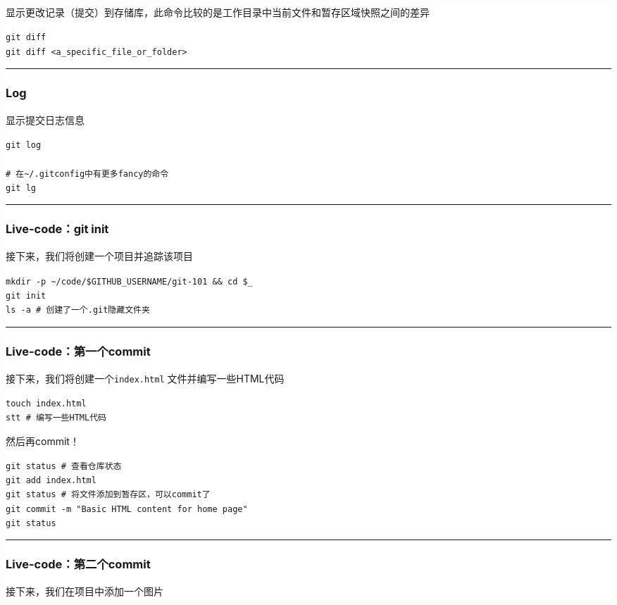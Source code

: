显示更改记录（提交）到存储库，此命令比较的是工作目录中当前文件和暂存区域快照之间的差异

```
git diff
git diff <a_specific_file_or_folder>
```
-----

### Log

显示提交日志信息

```
git log

# 在~/.gitconfig中有更多fancy的命令
git lg
```

-----

### Live-code：git init

接下来，我们将创建一个项目并追踪该项目

```
mkdir -p ~/code/$GITHUB_USERNAME/git-101 && cd $_
git init
ls -a # 创建了一个.git隐藏文件夹
```

-----

### Live-code：第一个commit

接下来，我们将创建一个`index.html` 文件并编写一些HTML代码

```
touch index.html
stt # 编写一些HTML代码
```

然后再commit！

```
git status # 查看仓库状态
git add index.html
git status # 将文件添加到暂存区，可以commit了
git commit -m "Basic HTML content for home page"
git status
```

-----

### Live-code：第二个commit

接下来，我们在项目中添加一个图片
